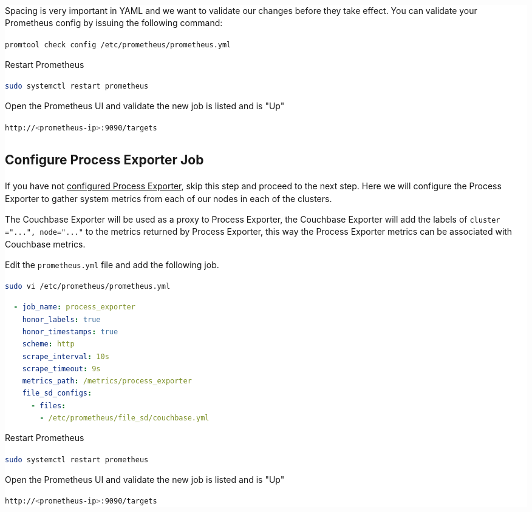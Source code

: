 Spacing is very important in YAML and we want to validate our changes before they take effect. You can validate your Prometheus config by issuing the following command:

```bash
promtool check config /etc/prometheus/prometheus.yml
```

Restart Prometheus

```bash
sudo systemctl restart prometheus
```

Open the Prometheus UI and validate the new job is listed and is "Up"

```bash
http://<prometheus-ip>:9090/targets
```

## Configure Process Exporter Job

If you have not [configured Process Exporter](/tutorial-process-exporter-setup?learningPath=learn/couchbase-prometheus-integration-guide), skip this step and proceed to the next step. Here we will configure the Process Exporter to gather system metrics from each of our nodes in each of the clusters.

The Couchbase Exporter will be used as a proxy to Process Exporter, the Couchbase Exporter will add the labels of `cluster="...", node="..."` to the metrics returned by Process Exporter, this way the Process Exporter metrics can be associated with Couchbase metrics.

Edit the `prometheus.yml` file and add the following job.

```bash
sudo vi /etc/prometheus/prometheus.yml
```

```yaml
  - job_name: process_exporter
    honor_labels: true
    honor_timestamps: true
    scheme: http
    scrape_interval: 10s
    scrape_timeout: 9s
    metrics_path: /metrics/process_exporter
    file_sd_configs:
      - files:
        - /etc/prometheus/file_sd/couchbase.yml
```

Restart Prometheus

```bash
sudo systemctl restart prometheus
```

Open the Prometheus UI and validate the new job is listed and is "Up"

```bash
http://<prometheus-ip>:9090/targets
```
